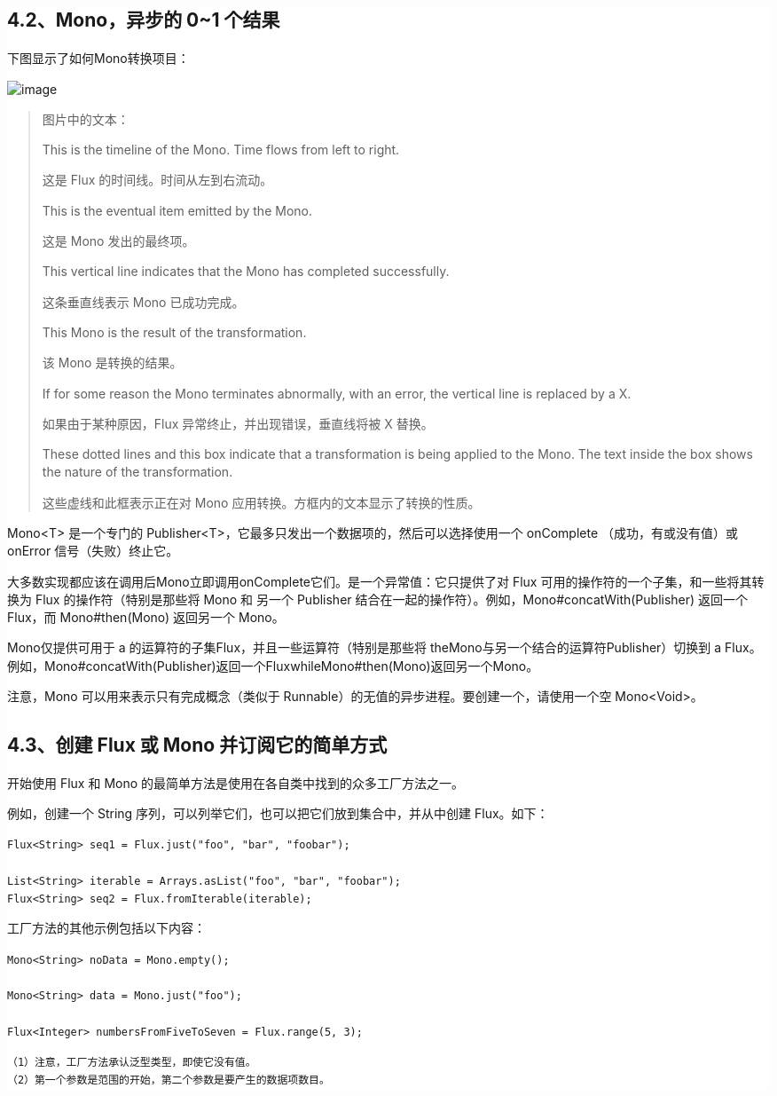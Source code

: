 
## 4.2、Mono，异步的 0~1 个结果

下图显示了如何Mono转换项目：

![image](img/mono.png)

>图片中的文本：
>
>This is the timeline of the Mono. Time flows from left to right.
>
>这是 Flux 的时间线。时间从左到右流动。
>
>This is the eventual item emitted by the Mono.
>
>这是 Mono 发出的最终项。
>
>This vertical line indicates that the Mono has completed successfully.
>
>这条垂直线表示 Mono 已成功完成。
>
>This Mono is the result of the transformation.
>
>该 Mono 是转换的结果。
>
>If for some reason the Mono terminates abnormally, with an error, the vertical line is replaced by a X.
>
>如果由于某种原因，Flux 异常终止，并出现错误，垂直线将被 X 替换。
>
>These dotted lines and this box indicate that a transformation is being applied to the Mono. The text inside the box shows the nature of the transformation.
>
>这些虚线和此框表示正在对 Mono 应用转换。方框内的文本显示了转换的性质。

Mono&lt;T> 是一个专门的 Publisher&lt;T>，它最多只发出一个数据项的，然后可以选择使用一个 onComplete （成功，有或没有值）或 onError 信号（失败）终止它。

大多数实现都应该在调用后Mono立即调用onComplete它们。是一个异常值：它只提供了对 Flux 可用的操作符的一个子集，和一些将其转换为 Flux 的操作符（特别是那些将 Mono 和 另一个 Publisher 结合在一起的操作符）。例如，Mono#concatWith(Publisher) 返回一个 Flux，而 Mono#then(Mono) 返回另一个 Mono。

Mono仅提供可用于 a 的运算符的子集Flux，并且一些运算符（特别是那些将 theMono与另一个结合的运算符Publisher）切换到 a Flux。例如，Mono#concatWith(Publisher)返回一个FluxwhileMono#then(Mono)返回另一个Mono。

注意，Mono 可以用来表示只有完成概念（类似于 Runnable）的无值的异步进程。要创建一个，请使用一个空 Mono&lt;Void>。

## 4.3、创建 Flux 或 Mono 并订阅它的简单方式

开始使用 Flux 和 Mono 的最简单方法是使用在各自类中找到的众多工厂方法之一。

例如，创建一个 String 序列，可以列举它们，也可以把它们放到集合中，并从中创建 Flux。如下：
```
Flux<String> seq1 = Flux.just("foo", "bar", "foobar");

List<String> iterable = Arrays.asList("foo", "bar", "foobar");
Flux<String> seq2 = Flux.fromIterable(iterable);
```
工厂方法的其他示例包括以下内容：
```
Mono<String> noData = Mono.empty(); 

Mono<String> data = Mono.just("foo");

Flux<Integer> numbersFromFiveToSeven = Flux.range(5, 3); 
```
    （1）注意，工厂方法承认泛型类型，即使它没有值。
    （2）第一个参数是范围的开始，第二个参数是要产生的数据项数目。
